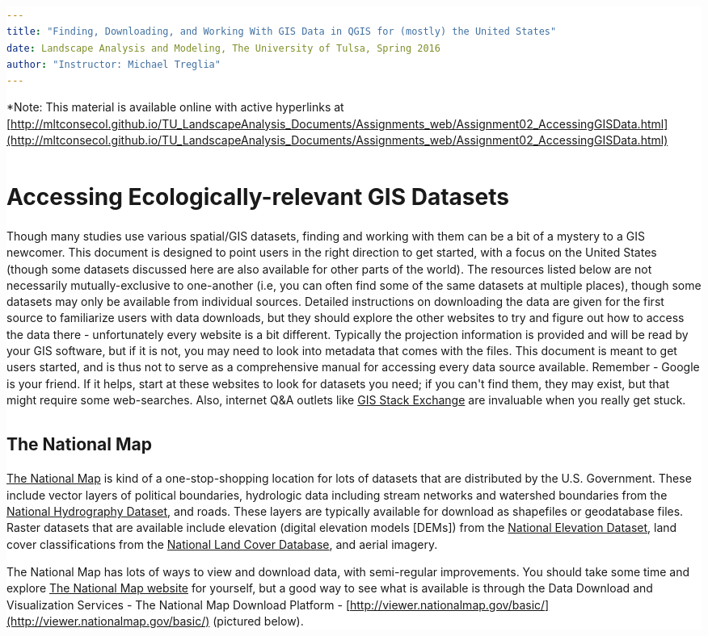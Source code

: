 ```yaml
---
title: "Finding, Downloading, and Working With GIS Data in QGIS for (mostly) the United States"
date: Landscape Analysis and Modeling, The University of Tulsa, Spring 2016
author: "Instructor: Michael Treglia"
---
```


*Note: This material is available online with active hyperlinks at [http://mltconsecol.github.io/TU_LandscapeAnalysis_Documents/Assignments_web/Assignment02_AccessingGISData.html](http://mltconsecol.github.io/TU_LandscapeAnalysis_Documents/Assignments_web/Assignment02_AccessingGISData.html)

# Accessing Ecologically-relevant GIS Datasets

Though many studies use various spatial/GIS datasets, finding and working with them can be a bit of a mystery to a GIS newcomer. This document is designed to point users in the right direction to get started, with a focus on the United States (though some datasets discussed here are also available for other parts of the world). The resources listed below are not necessarily mutually-exclusive to one-another (i.e, you can often find some of the same datasets at multiple places), though some datasets may only be available from individual sources. Detailed instructions on downloading the data are given for the first source to familiarize users with data downloads, but they should explore the other websites to try and figure out how to access the data there - unfortunately every website is a bit different. Typically the projection information is provided and will be read by your GIS software, but if it is not, you may need to look into metadata that comes with the files. This document is meant to get users started, and is thus not to serve as a comprehensive manual for accessing every data source available. Remember - Google is your friend. If it helps, start at these websites to look for datasets you need; if you can't find them, they may exist, but that might require some web-searches. Also, internet Q&A outlets like [GIS Stack Exchange](http://gis.stackexchange.com/) are invaluable when you really get stuck.

## The National Map

[The National Map](http://nationalmap.gov/) is kind of a one-stop-shopping location for lots of datasets that are distributed by the U.S. Government. These include vector layers of political boundaries, hydrologic data including stream networks and watershed boundaries from the [National Hydrography Dataset](http://nhd.usgs.gov/), and roads. These layers are typically available for download as shapefiles or geodatabase files. Raster datasets that are available include elevation (digital elevation models [DEMs]) from the [National Elevation Dataset](http://ned.usgs.gov/), land cover classifications from the [National Land Cover Database](http://www.mrlc.gov/), and aerial imagery.

The National Map has lots of ways to view and download data, with semi-regular improvements. You should take some time and explore [The National Map website](http://nationalmap.gov/) for yourself, but a good way to see what is available is through the Data Download and Visualization Services - The National Map Download Platform - [http://viewer.nationalmap.gov/basic/](http://viewer.nationalmap.gov/basic/) (pictured below).
